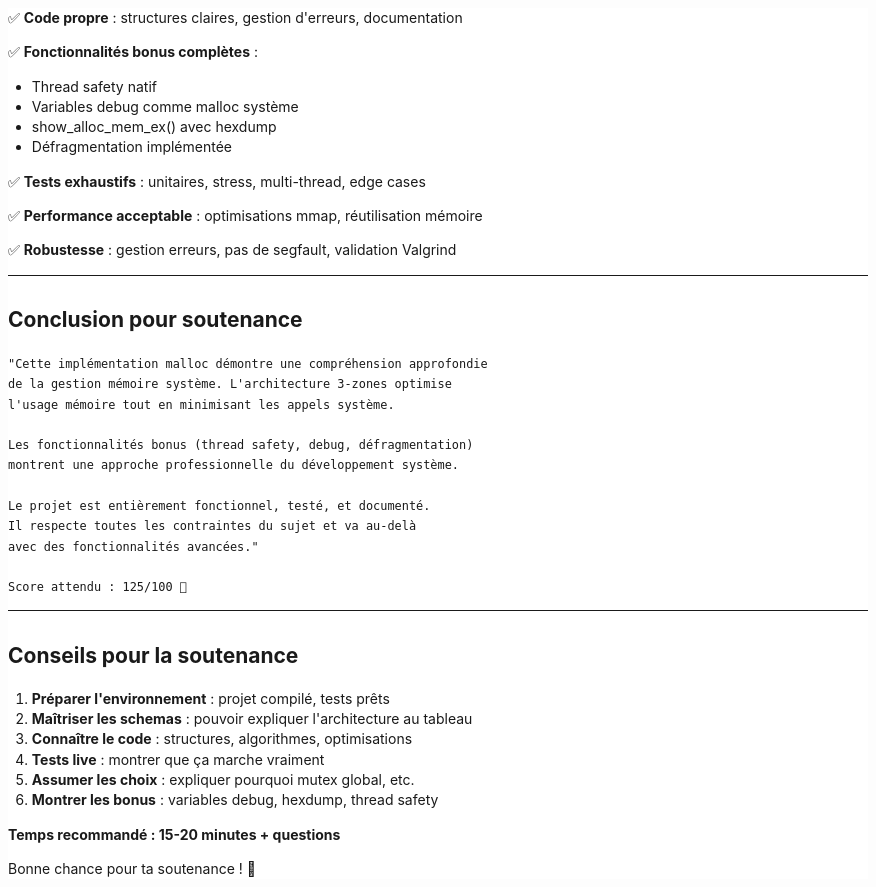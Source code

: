 ✅ **Code propre** : structures claires, gestion d'erreurs, documentation

✅ **Fonctionnalités bonus complètes** :
   - Thread safety natif
   - Variables debug comme malloc système  
   - show_alloc_mem_ex() avec hexdump
   - Défragmentation implémentée

✅ **Tests exhaustifs** : unitaires, stress, multi-thread, edge cases

✅ **Performance acceptable** : optimisations mmap, réutilisation mémoire

✅ **Robustesse** : gestion erreurs, pas de segfault, validation Valgrind

---

## Conclusion pour soutenance

```
"Cette implémentation malloc démontre une compréhension approfondie
de la gestion mémoire système. L'architecture 3-zones optimise 
l'usage mémoire tout en minimisant les appels système.

Les fonctionnalités bonus (thread safety, debug, défragmentation)  
montrent une approche professionnelle du développement système.

Le projet est entièrement fonctionnel, testé, et documenté.
Il respecte toutes les contraintes du sujet et va au-delà
avec des fonctionnalités avancées."

Score attendu : 125/100 🎉
```

---

## Conseils pour la soutenance

1. **Préparer l'environnement** : projet compilé, tests prêts
2. **Maîtriser les schemas** : pouvoir expliquer l'architecture au tableau  
3. **Connaître le code** : structures, algorithmes, optimisations
4. **Tests live** : montrer que ça marche vraiment
5. **Assumer les choix** : expliquer pourquoi mutex global, etc.
6. **Montrer les bonus** : variables debug, hexdump, thread safety

**Temps recommandé : 15-20 minutes + questions**

Bonne chance pour ta soutenance ! 🚀